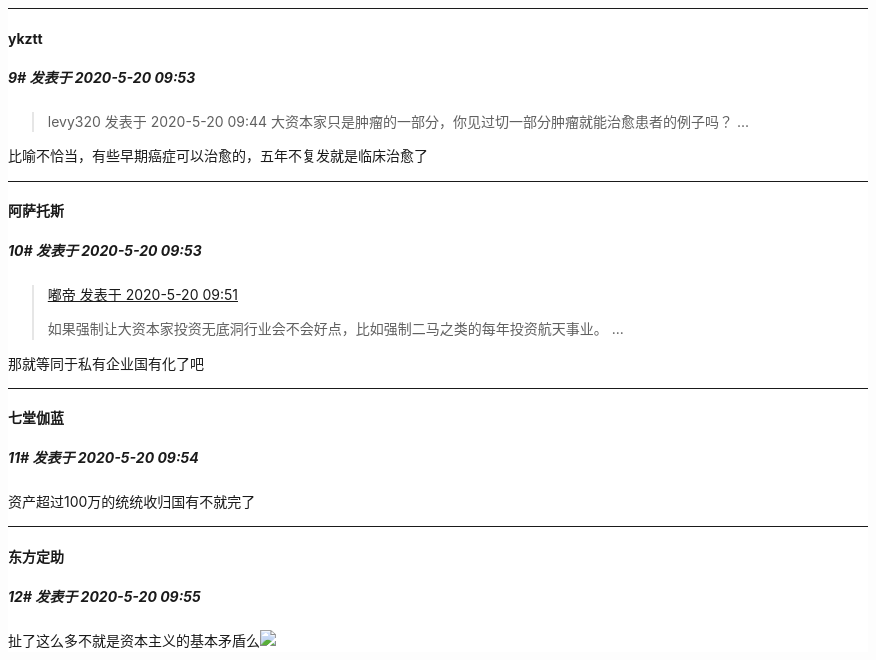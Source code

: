 




*****

####  ykztt  
##### 9#       发表于 2020-5-20 09:53



<blockquote>levy320 发表于 2020-5-20 09:44
大资本家只是肿瘤的一部分，你见过切一部分肿瘤就能治愈患者的例子吗？ ...</blockquote>
比喻不恰当，有些早期癌症可以治愈的，五年不复发就是临床治愈了







*****

####  阿萨托斯  
##### 10#       发表于 2020-5-20 09:53



<blockquote><a href="httphttps://bbs.saraba1st.com/2b/forum.php?mod=redirect&amp;goto=findpost&amp;pid=47485225&amp;ptid=1936396" target="_blank">嘟帝 发表于 2020-5-20 09:51</a>

如果强制让大资本家投资无底洞行业会不会好点，比如强制二马之类的每年投资航天事业。 ...</blockquote>
那就等同于私有企业国有化了吧







*****

####  七堂伽蓝  
##### 11#       发表于 2020-5-20 09:54




资产超过100万的统统收归国有不就完了







*****

####  东方定助  
##### 12#       发表于 2020-5-20 09:55




扯了这么多不就是资本主义的基本矛盾么<img src="https://static.saraba1st.com/image/smiley/face2017/001.png" referrerpolicy="no-referrer">

